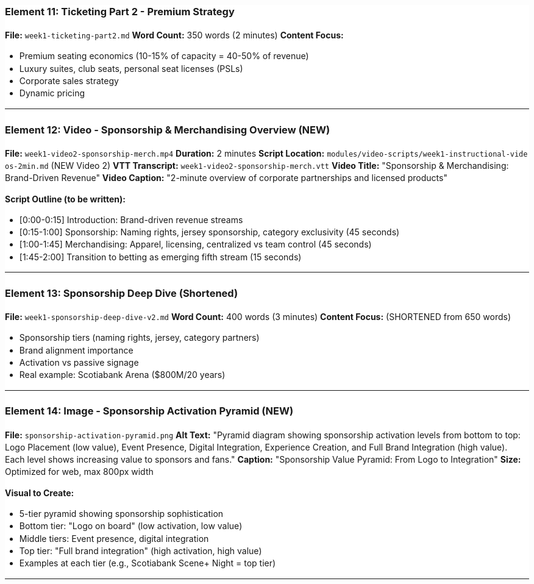 
### Element 11: Ticketing Part 2 - Premium Strategy
**File:** `week1-ticketing-part2.md`
**Word Count:** 350 words (2 minutes)
**Content Focus:**
- Premium seating economics (10-15% of capacity = 40-50% of revenue)
- Luxury suites, club seats, personal seat licenses (PSLs)
- Corporate sales strategy
- Dynamic pricing

---

### Element 12: Video - Sponsorship & Merchandising Overview (NEW)
**File:** `week1-video2-sponsorship-merch.mp4`
**Duration:** 2 minutes
**Script Location:** `modules/video-scripts/week1-instructional-videos-2min.md` (NEW Video 2)
**VTT Transcript:** `week1-video2-sponsorship-merch.vtt`
**Video Title:** "Sponsorship & Merchandising: Brand-Driven Revenue"
**Video Caption:** "2-minute overview of corporate partnerships and licensed products"

**Script Outline (to be written):**
- [0:00-0:15] Introduction: Brand-driven revenue streams
- [0:15-1:00] Sponsorship: Naming rights, jersey sponsorship, category exclusivity (45 seconds)
- [1:00-1:45] Merchandising: Apparel, licensing, centralized vs team control (45 seconds)
- [1:45-2:00] Transition to betting as emerging fifth stream (15 seconds)

---

### Element 13: Sponsorship Deep Dive (Shortened)
**File:** `week1-sponsorship-deep-dive-v2.md`
**Word Count:** 400 words (3 minutes)
**Content Focus:** (SHORTENED from 650 words)
- Sponsorship tiers (naming rights, jersey, category partners)
- Brand alignment importance
- Activation vs passive signage
- Real example: Scotiabank Arena ($800M/20 years)

---

### Element 14: Image - Sponsorship Activation Pyramid (NEW)
**File:** `sponsorship-activation-pyramid.png`
**Alt Text:** "Pyramid diagram showing sponsorship activation levels from bottom to top: Logo Placement (low value), Event Presence, Digital Integration, Experience Creation, and Full Brand Integration (high value). Each level shows increasing value to sponsors and fans."
**Caption:** "Sponsorship Value Pyramid: From Logo to Integration"
**Size:** Optimized for web, max 800px width

**Visual to Create:**
- 5-tier pyramid showing sponsorship sophistication
- Bottom tier: "Logo on board" (low activation, low value)
- Middle tiers: Event presence, digital integration
- Top tier: "Full brand integration" (high activation, high value)
- Examples at each tier (e.g., Scotiabank Scene+ Night = top tier)

---